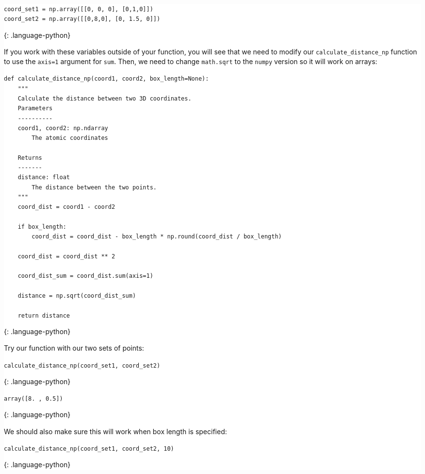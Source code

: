 ~~~
coord_set1 = np.array([[0, 0, 0], [0,1,0]])
coord_set2 = np.array([[0,8,0], [0, 1.5, 0]])
~~~
{: .language-python}

If you work with these variables outside of your function, you will see that we need to modify our `calculate_distance_np` function to use the `axis=1` argument for `sum`. Then, we need to change `math.sqrt` to the `numpy` version so it will work on arrays:

~~~
def calculate_distance_np(coord1, coord2, box_length=None):
    """
    Calculate the distance between two 3D coordinates.
    Parameters
    ----------
    coord1, coord2: np.ndarray
        The atomic coordinates

    Returns
    -------
    distance: float
        The distance between the two points.
    """
    coord_dist = coord1 - coord2

    if box_length:
        coord_dist = coord_dist - box_length * np.round(coord_dist / box_length)

    coord_dist = coord_dist ** 2

    coord_dist_sum = coord_dist.sum(axis=1)

    distance = np.sqrt(coord_dist_sum)

    return distance
~~~
{: .language-python}

Try our function with our two sets of points:

~~~
calculate_distance_np(coord_set1, coord_set2)
~~~
{: .language-python}

~~~
array([8. , 0.5])
~~~
{: .language-python}

We should also make sure this will work when box length is specified:

~~~
calculate_distance_np(coord_set1, coord_set2, 10)
~~~
{: .language-python}
